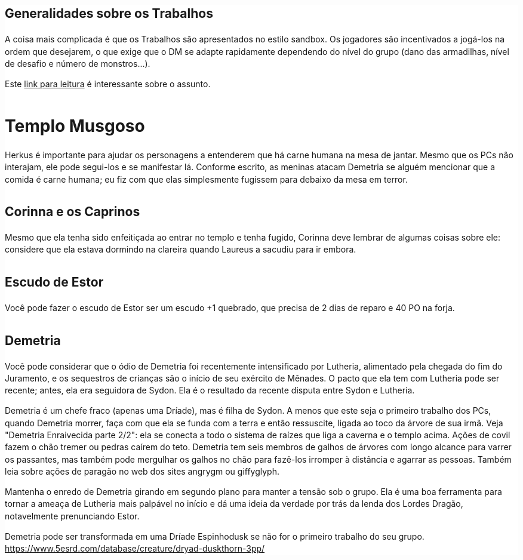 

## Generalidades sobre os Trabalhos

A coisa mais complicada é que os Trabalhos são apresentados no estilo sandbox. Os jogadores são incentivados a jogá-los na ordem que desejarem, o que exige que o DM se adapte rapidamente dependendo do nível do grupo (dano das armadilhas, nível de desafio e número de monstros...).

Este [link para leitura](https://forum.rpg.net/index.php?threads/lets-read-odyssey-of-the-dragonlords.861852/page-2) é interessante sobre o assunto.

# Templo Musgoso

Herkus é importante para ajudar os personagens a entenderem que há carne humana na mesa de jantar. Mesmo que os PCs não interajam, ele pode segui-los e se manifestar lá. Conforme escrito, as meninas atacam Demetria se alguém mencionar que a comida é carne humana; eu fiz com que elas simplesmente fugissem para debaixo da mesa em terror.

## Corinna e os Caprinos

Mesmo que ela tenha sido enfeitiçada ao entrar no templo e tenha fugido, Corinna deve lembrar de algumas coisas sobre ele: considere que ela estava dormindo na clareira quando Laureus a sacudiu para ir embora.

## Escudo de Estor

Você pode fazer o escudo de Estor ser um escudo +1 quebrado, que precisa de 2 dias de reparo e 40 PO na forja.

## Demetria

Você pode considerar que o ódio de Demetria foi recentemente intensificado por Lutheria, alimentado pela chegada do fim do Juramento, e os sequestros de crianças são o início de seu exército de Mênades. O pacto que ela tem com Lutheria pode ser recente; antes, ela era seguidora de Sydon. Ela é o resultado da recente disputa entre Sydon e Lutheria.

Demetria é um chefe fraco (apenas uma Dríade), mas é filha de Sydon. A menos que este seja o primeiro trabalho dos PCs, quando Demetria morrer, faça com que ela se funda com a terra e então ressuscite, ligada ao toco da árvore de sua irmã. Veja "Demetria Enraivecida parte 2/2": ela se conecta a todo o sistema de raízes que liga a caverna e o templo acima. Ações de covil fazem o chão tremer ou pedras caírem do teto. Demetria tem seis membros de galhos de árvores com longo alcance para varrer os passantes, mas também pode mergulhar os galhos no chão para fazê-los irromper à distância e agarrar as pessoas. Também leia sobre ações de paragão no web dos sites angrygm ou giffyglyph.

Mantenha o enredo de Demetria girando em segundo plano para manter a tensão sob o grupo. Ela é uma boa ferramenta para tornar a ameaça de Lutheria mais palpável no início e dá uma ideia da verdade por trás da lenda dos Lordes Dragão, notavelmente prenunciando Estor.

Demetria pode ser transformada em uma Dríade Espinhodusk se não for o primeiro trabalho do seu grupo.
https://www.5esrd.com/database/creature/dryad-duskthorn-3pp/
